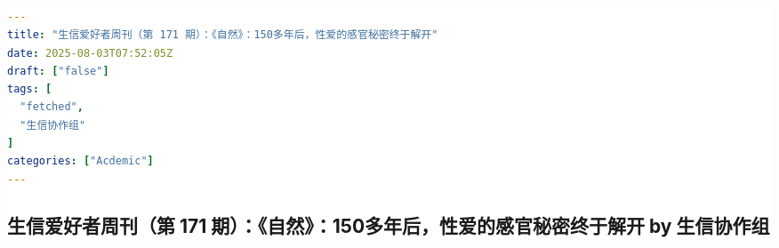 ```yaml
---
title: "生信爱好者周刊（第 171 期）：《自然》：150多年后，性爱的感官秘密终于解开"
date: 2025-08-03T07:52:05Z
draft: ["false"]
tags: [
  "fetched",
  "生信协作组"
]
categories: ["Acdemic"]
---
```

生信爱好者周刊（第 171 期）：《自然》：150多年后，性爱的感官秘密终于解开 by 生信协作组
------